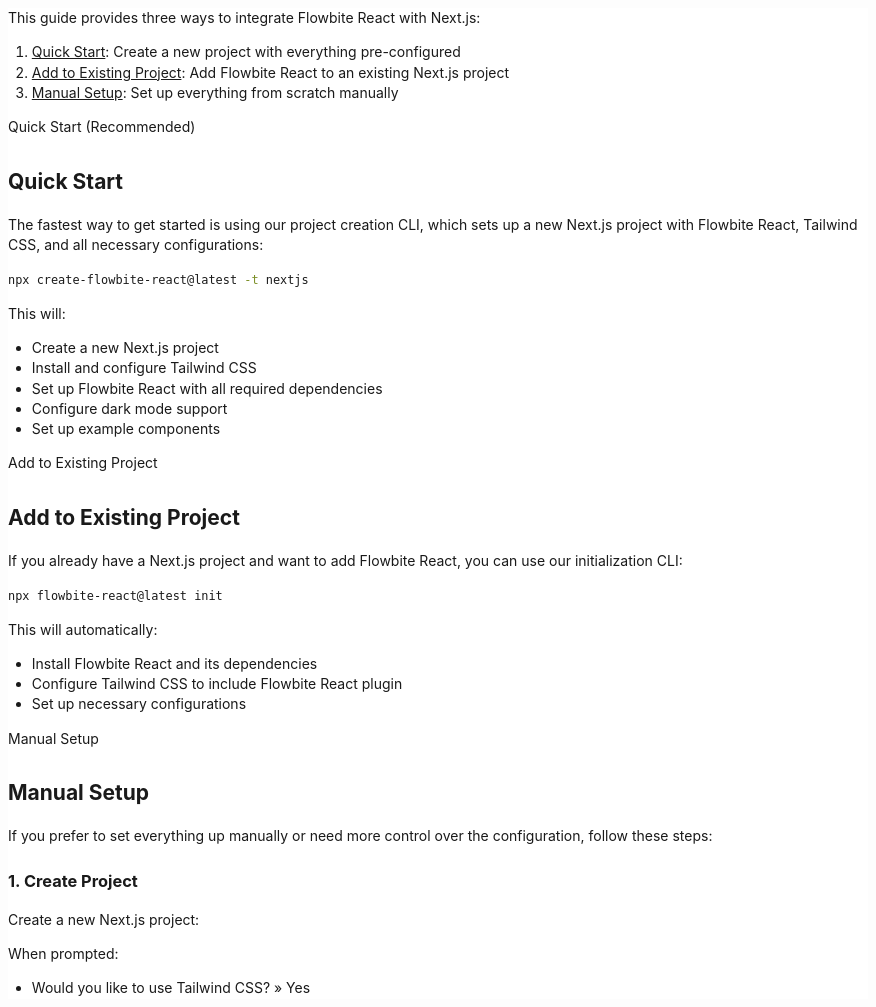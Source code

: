This guide provides three ways to integrate Flowbite React with Next.js:

1. [Quick Start](#quick-start): Create a new project with everything pre-configured
2. [Add to Existing Project](#add-to-existing-project): Add Flowbite React to an existing Next.js project
3. [Manual Setup](#manual-setup): Set up everything from scratch manually

<TextDivider>Quick Start (Recommended)</TextDivider>

## Quick Start

The fastest way to get started is using our project creation CLI, which sets up a new Next.js project with Flowbite React, Tailwind CSS, and all necessary configurations:

```bash
npx create-flowbite-react@latest -t nextjs
```

This will:

- Create a new Next.js project
- Install and configure Tailwind CSS
- Set up Flowbite React with all required dependencies
- Configure dark mode support
- Set up example components

<TextDivider>Add to Existing Project</TextDivider>

## Add to Existing Project

If you already have a Next.js project and want to add Flowbite React, you can use our initialization CLI:

```bash
npx flowbite-react@latest init
```

This will automatically:

- Install Flowbite React and its dependencies
- Configure Tailwind CSS to include Flowbite React plugin
- Set up necessary configurations

<TextDivider>Manual Setup</TextDivider>

## Manual Setup

If you prefer to set everything up manually or need more control over the configuration, follow these steps:

### 1. Create Project

Create a new Next.js project:

When prompted:

- Would you like to use Tailwind CSS? » Yes
